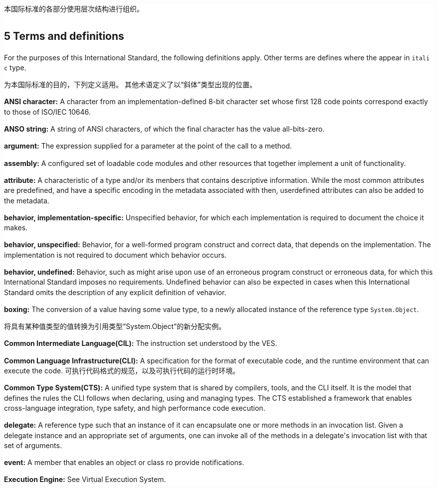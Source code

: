 本国际标准的各部分使用层次结构进行组织。


## 5 Terms and definitions

For the purposes of this International Standard, the following definitions apply. Other terms are defines where the appear in `italic` type.

为本国际标准的目的，下列定义适用。 其他术语定义了以“斜体”类型出现的位置。

**ANSI character:** A character from an implementation-defined 8-bit character set whose first 128 code points correspond exactly to those of ISO/IEC 10646.

**ANSO string:** A string of ANSI characters, of which the final character has the value all-bits-zero.

**argument:** The expression supplied for a parameter at the point of the call to a method.

**assembly:** A configured set of loadable code modules and other resources that together implement a unit of functionality.

**attribute:** A characteristic of a type and/or its menbers that contains descriptive information. While the most common attributes are predefined, and have a specific encoding in the metadata associated with then, userdefined attributes can also be added to the metadata.

**behavior, implementation-specific:** Unspecified behavior, for which each implementation is required to document the choice it makes.

**behavior, unspecified:** Behavior, for a well-formed program construct and correct data, that depends on the implementation. The implementation is not required to document which behavior occurs.

**behavior, undefined:** Behavior, such as might arise upon use of an erroneous program construct or erroneous data, for which this International Standard imposes no requirements. Undefined behavior can also be expected in cases when this International Standard omits the description of any explicit definition of vehavior.

**boxing:** The conversion of a value having some value type, to a newly allocated instance of the reference type `System.Object`.

将具有某种值类型的值转换为引用类型“System.Object”的新分配实例。

**Common Intermediate Language(CIL):** The instruction set understood by the VES.

**Common Language Infrastructure(CLI):** A specification for the format of executable code, and the runtime environment that can execute the code.
可执行代码格式的规范，以及可执行代码的运行时环境。

**Common Type System(CTS):** A unified type system that is shared by compilers, tools, and the CLI itself. It is the model that defines the rules the CLI follows when declaring, using and managing types. The CTS established a framework that enables cross-language integration, type safety, and high performance code execution.

**delegate:** A reference type such that an instance of it can encapsulate one or more methods in an invocation list. Given a delegate instance and an appropriate set of arguments, one can invoke all of the methods in a delegate's invocation list with that set of arguments.

**event:** A member that enables an object or class ro provide notifications.

**Execution Engine:** See Virtual Execution System.
